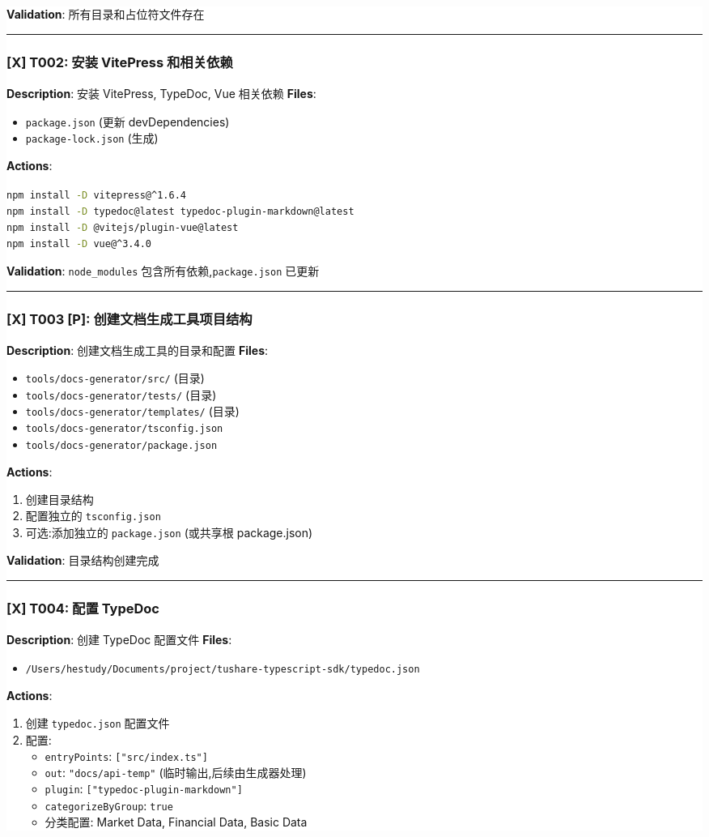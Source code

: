 **Validation**: 所有目录和占位符文件存在

---

### [X] T002: 安装 VitePress 和相关依赖
**Description**: 安装 VitePress, TypeDoc, Vue 相关依赖
**Files**:
- `package.json` (更新 devDependencies)
- `package-lock.json` (生成)

**Actions**:
```bash
npm install -D vitepress@^1.6.4
npm install -D typedoc@latest typedoc-plugin-markdown@latest
npm install -D @vitejs/plugin-vue@latest
npm install -D vue@^3.4.0
```

**Validation**: `node_modules` 包含所有依赖,`package.json` 已更新

---

### [X] T003 [P]: 创建文档生成工具项目结构
**Description**: 创建文档生成工具的目录和配置
**Files**:
- `tools/docs-generator/src/` (目录)
- `tools/docs-generator/tests/` (目录)
- `tools/docs-generator/templates/` (目录)
- `tools/docs-generator/tsconfig.json`
- `tools/docs-generator/package.json`

**Actions**:
1. 创建目录结构
2. 配置独立的 `tsconfig.json`
3. 可选:添加独立的 `package.json` (或共享根 package.json)

**Validation**: 目录结构创建完成

---

### [X] T004: 配置 TypeDoc
**Description**: 创建 TypeDoc 配置文件
**Files**:
- `/Users/hestudy/Documents/project/tushare-typescript-sdk/typedoc.json`

**Actions**:
1. 创建 `typedoc.json` 配置文件
2. 配置:
   - `entryPoints`: `["src/index.ts"]`
   - `out`: `"docs/api-temp"` (临时输出,后续由生成器处理)
   - `plugin`: `["typedoc-plugin-markdown"]`
   - `categorizeByGroup`: `true`
   - 分类配置: Market Data, Financial Data, Basic Data
